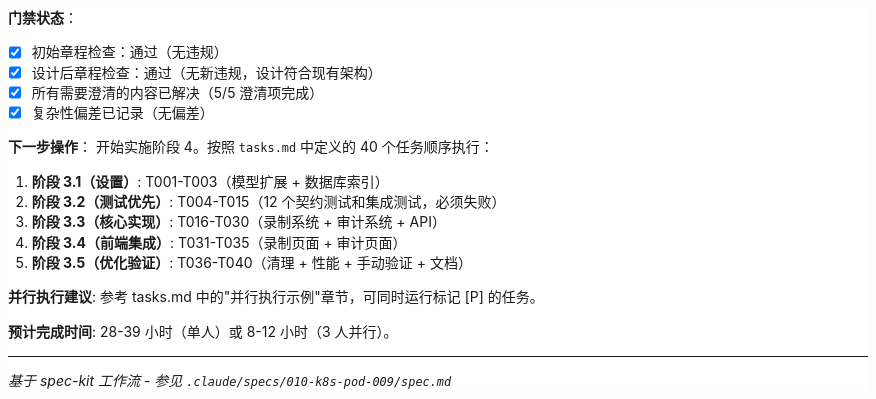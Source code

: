 **门禁状态**：
- [x] 初始章程检查：通过（无违规）
- [x] 设计后章程检查：通过（无新违规，设计符合现有架构）
- [x] 所有需要澄清的内容已解决（5/5 澄清项完成）
- [x] 复杂性偏差已记录（无偏差）

**下一步操作**：
开始实施阶段 4。按照 `tasks.md` 中定义的 40 个任务顺序执行：

1. **阶段 3.1（设置）**: T001-T003（模型扩展 + 数据库索引）
2. **阶段 3.2（测试优先）**: T004-T015（12 个契约测试和集成测试，必须失败）
3. **阶段 3.3（核心实现）**: T016-T030（录制系统 + 审计系统 + API）
4. **阶段 3.4（前端集成）**: T031-T035（录制页面 + 审计页面）
5. **阶段 3.5（优化验证）**: T036-T040（清理 + 性能 + 手动验证 + 文档）

**并行执行建议**: 参考 tasks.md 中的"并行执行示例"章节，可同时运行标记 [P] 的任务。

**预计完成时间**: 28-39 小时（单人）或 8-12 小时（3 人并行）。

---
*基于 spec-kit 工作流 - 参见 `.claude/specs/010-k8s-pod-009/spec.md`*
